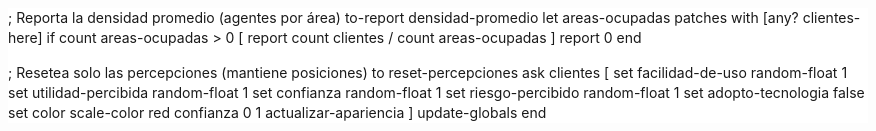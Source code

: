 ; Reporta la densidad promedio (agentes por área)
to-report densidad-promedio
  let areas-ocupadas patches with [any? clientes-here]
  if count areas-ocupadas > 0 [
    report count clientes / count areas-ocupadas
  ]
  report 0
end

; Resetea solo las percepciones (mantiene posiciones)
to reset-percepciones
  ask clientes [
    set facilidad-de-uso random-float 1
    set utilidad-percibida random-float 1
    set confianza random-float 1
    set riesgo-percibido random-float 1
    set adopto-tecnologia false
    set color scale-color red confianza 0 1
    actualizar-apariencia
  ]
  update-globals
end
